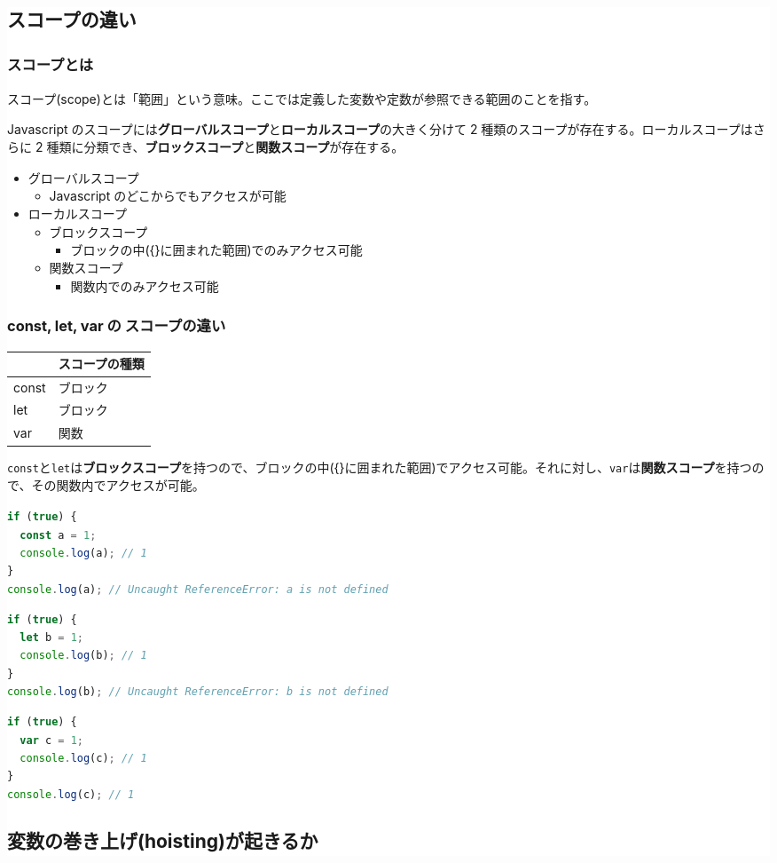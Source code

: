 ## スコープの違い

### スコープとは

スコープ(scope)とは「範囲」という意味。ここでは定義した変数や定数が参照できる範囲のことを指す。

Javascript のスコープには**グローバルスコープ**と**ローカルスコープ**の大きく分けて 2 種類のスコープが存在する。ローカルスコープはさらに 2 種類に分類でき、**ブロックスコープ**と**関数スコープ**が存在する。

- グローバルスコープ
  - Javascript のどこからでもアクセスが可能
- ローカルスコープ
  - ブロックスコープ
    - ブロックの中({}に囲まれた範囲)でのみアクセス可能
  - 関数スコープ
    - 関数内でのみアクセス可能

### const, let, var の スコープの違い

|       | スコープの種類 |
| ----- | -------------- |
| const | ブロック       |
| let   | ブロック       |
| var   | 関数           |

`const`と`let`は**ブロックスコープ**を持つので、ブロックの中({}に囲まれた範囲)でアクセス可能。それに対し、`var`は**関数スコープ**を持つので、その関数内でアクセスが可能。

```javascript
if (true) {
  const a = 1;
  console.log(a); // 1
}
console.log(a); // Uncaught ReferenceError: a is not defined
```

```javascript
if (true) {
  let b = 1;
  console.log(b); // 1
}
console.log(b); // Uncaught ReferenceError: b is not defined
```

```javascript
if (true) {
  var c = 1;
  console.log(c); // 1
}
console.log(c); // 1
```

## 変数の巻き上げ(hoisting)が起きるか
